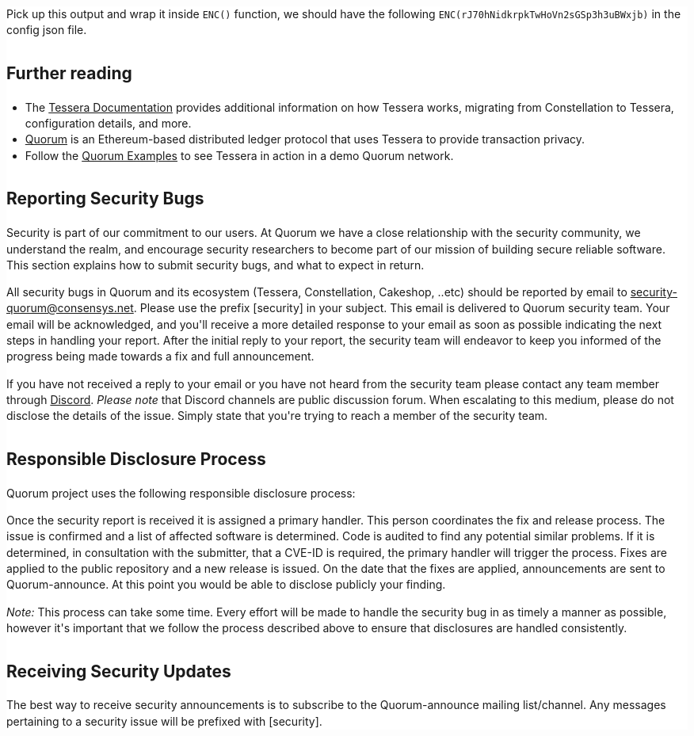 Pick up this output and wrap it inside `ENC()` function, we should have the following `ENC(rJ70hNidkrpkTwHoVn2sGSp3h3uBWxjb)` in the config json file.

## Further reading
* The [Tessera Documentation](https://docs.tessera.consensys.net/en/latest/) provides additional information on how Tessera works, migrating from Constellation to Tessera, configuration details, and more.
* [Quorum](https://github.com/consensys/quorum/) is an Ethereum-based distributed ledger protocol that uses Tessera to provide transaction privacy.
* Follow the [Quorum Examples](https://github.com/consensys/quorum-examples) to see Tessera in action in a demo Quorum network.

## Reporting Security Bugs
Security is part of our commitment to our users. At Quorum we have a close relationship with the security community, we understand the realm, and encourage security researchers to become part of our mission of building secure reliable software. This section explains how to submit security bugs, and what to expect in return.

All security bugs in Quorum and its ecosystem (Tessera, Constellation, Cakeshop, ..etc) should be reported by email to security-quorum@consensys.net. Please use the prefix [security] in your subject. This email is delivered to Quorum security team. Your email will be acknowledged, and you'll receive a more detailed response to your email as soon as possible indicating the next steps in handling your report. After the initial reply to your report, the security team will endeavor to keep you informed of the progress being made towards a fix and full announcement.

If you have not received a reply to your email or you have not heard from the security team please contact any team member through [Discord](https://discord.com/channels/697535391594446898/905421497416433704). *Please note* that Discord channels are public discussion forum. When escalating to this medium, please do not disclose the details of the issue. Simply state that you're trying to reach a member of the security team.

## Responsible Disclosure Process
Quorum project uses the following responsible disclosure process:

Once the security report is received it is assigned a primary handler. This person coordinates the fix and release process.
The issue is confirmed and a list of affected software is determined.
Code is audited to find any potential similar problems.
If it is determined, in consultation with the submitter, that a CVE-ID is required, the primary handler will trigger the process.
Fixes are applied to the public repository and a new release is issued.
On the date that the fixes are applied, announcements are sent to Quorum-announce.
At this point you would be able to disclose publicly your finding.

*Note:* This process can take some time. Every effort will be made to handle the security bug in as timely a manner as possible, however it's important that we follow the process described above to ensure that disclosures are handled consistently.

## Receiving Security Updates
The best way to receive security announcements is to subscribe to the Quorum-announce mailing list/channel. Any messages pertaining to a security issue will be prefixed with [security].
